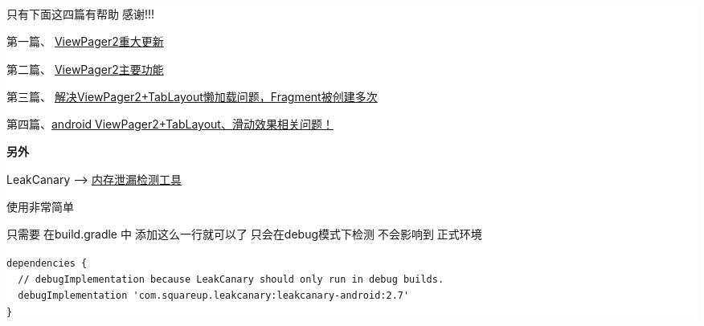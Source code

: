 
只有下面这四篇有帮助 感谢!!!

第一篇、 [ViewPager2重大更新](https://hitendev.github.io/2019/05/14/ViewPager2%E9%87%8D%E5%A4%A7%E6%9B%B4%E6%96%B0%EF%BC%8C%E6%94%AF%E6%8C%81offscreenPageLimit/)

第二篇、 [ViewPager2主要功能](https://juejin.cn/post/6844904114124652558#heading-9)

第三篇、 [解决ViewPager2+TabLayout懒加载问题，Fragment被创建多次](https://www.jianshu.com/p/2cc7bdd50c6c)

第四篇、[android ViewPager2+TabLayout、滑动效果相关问题！](https://blog.csdn.net/BirdEatBug/article/details/117414954)

**另外**

LeakCanary --> [内存泄漏检测工具](https://square.github.io/leakcanary/getting_started/)

使用非常简单 

只需要 在build.gradle 中 添加这么一行就可以了 只会在debug模式下检测 不会影响到 正式环境

```
dependencies {
  // debugImplementation because LeakCanary should only run in debug builds.
  debugImplementation 'com.squareup.leakcanary:leakcanary-android:2.7'
}
```
